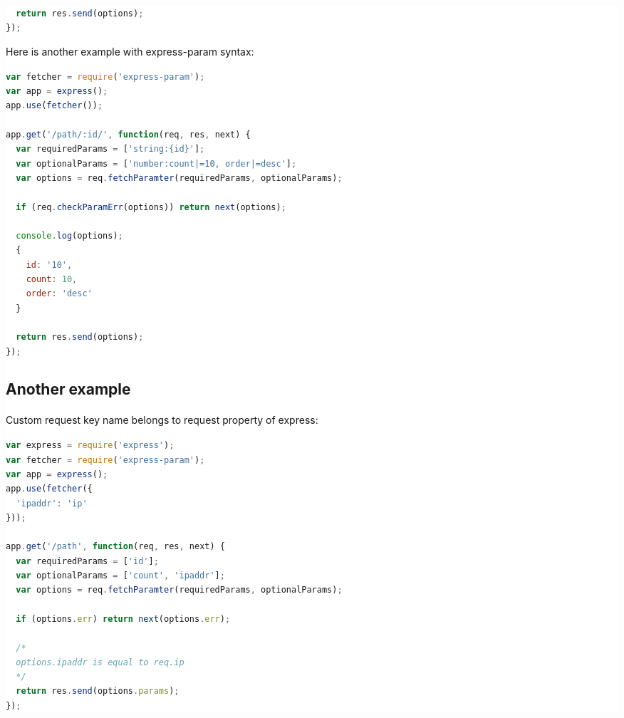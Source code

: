 ```js
  return res.send(options);
});
```

Here is another example with express-param syntax:

```js
var fetcher = require('express-param');
var app = express();
app.use(fetcher());

app.get('/path/:id/', function(req, res, next) {
  var requiredParams = ['string:{id}'];
  var optionalParams = ['number:count|=10, order|=desc'];
  var options = req.fetchParamter(requiredParams, optionalParams);

  if (req.checkParamErr(options)) return next(options);

  console.log(options);
  {
    id: '10',
    count: 10,
    order: 'desc'
  }

  return res.send(options);
});
```

## Another example

Custom request key name belongs to request property of express:

```js
var express = require('express');
var fetcher = require('express-param');
var app = express();
app.use(fetcher({
  'ipaddr': 'ip'
}));

app.get('/path', function(req, res, next) {
  var requiredParams = ['id'];
  var optionalParams = ['count', 'ipaddr'];
  var options = req.fetchParamter(requiredParams, optionalParams);

  if (options.err) return next(options.err);

  /*
  options.ipaddr is equal to req.ip
  */
  return res.send(options.params);
});
```
